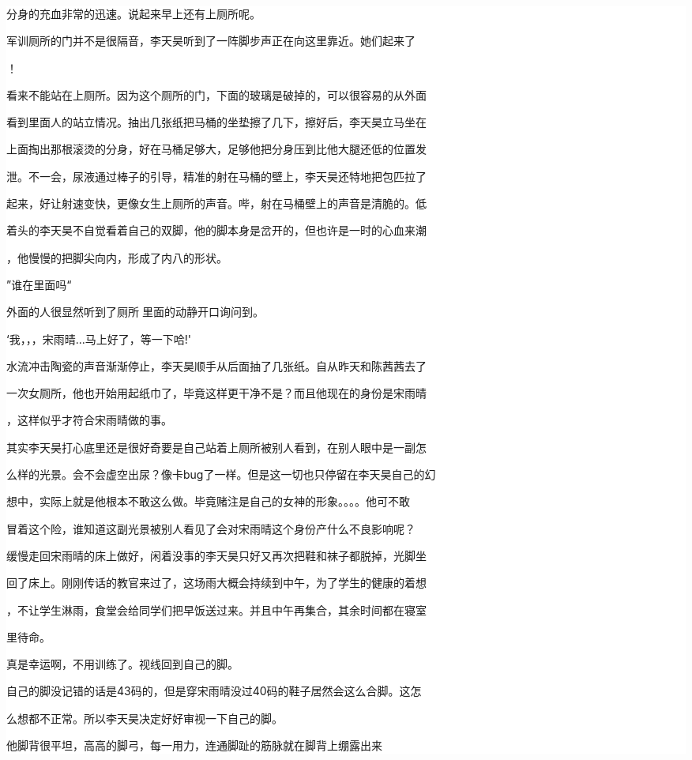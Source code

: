 分身的充血非常的迅速。说起来早上还有上厕所呢。



军训厕所的门并不是很隔音，李天昊听到了一阵脚步声正在向这里靠近。她们起来了

！



看来不能站在上厕所。因为这个厕所的门，下面的玻璃是破掉的，可以很容易的从外面

看到里面人的站立情况。抽出几张纸把马桶的坐垫擦了几下，擦好后，李天昊立马坐在

上面掏出那根滚烫的分身，好在马桶足够大，足够他把分身压到比他大腿还低的位置发

泄。不一会，尿液通过棒子的引导，精准的射在马桶的壁上，李天昊还特地把包匹拉了

起来，好让射速变快，更像女生上厕所的声音。哔，射在马桶壁上的声音是清脆的。低

着头的李天昊不自觉看着自己的双脚，他的脚本身是岔开的，但也许是一时的心血来潮

，他慢慢的把脚尖向内，形成了内八的形状。

”谁在里面吗“

外面的人很显然听到了厕所 里面的动静开口询问到。

‘我，，，宋雨晴...马上好了，等一下哈!'



水流冲击陶瓷的声音渐渐停止，李天昊顺手从后面抽了几张纸。自从昨天和陈茜茜去了

一次女厕所，他也开始用起纸巾了，毕竟这样更干净不是？而且他现在的身份是宋雨晴

，这样似乎才符合宋雨晴做的事。



其实李天昊打心底里还是很好奇要是自己站着上厕所被别人看到，在别人眼中是一副怎

么样的光景。会不会虚空出尿？像卡bug了一样。但是这一切也只停留在李天昊自己的幻

想中，实际上就是他根本不敢这么做。毕竟赌注是自己的女神的形象。。。。他可不敢

冒着这个险，谁知道这副光景被别人看见了会对宋雨晴这个身份产什么不良影响呢？



缓慢走回宋雨晴的床上做好，闲着没事的李天昊只好又再次把鞋和袜子都脱掉，光脚坐

回了床上。刚刚传话的教官来过了，这场雨大概会持续到中午，为了学生的健康的着想

，不让学生淋雨，食堂会给同学们把早饭送过来。并且中午再集合，其余时间都在寝室

里待命。

真是幸运啊，不用训练了。视线回到自己的脚。



自己的脚没记错的话是43码的，但是穿宋雨晴没过40码的鞋子居然会这么合脚。这怎

么想都不正常。所以李天昊决定好好审视一下自己的脚。



他脚背很平坦，高高的脚弓，每一用力，连通脚趾的筋脉就在脚背上绷露出来
